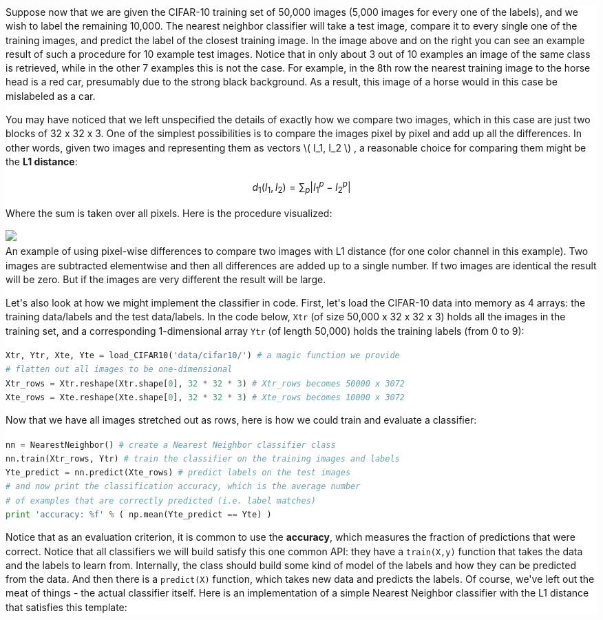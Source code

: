 Suppose now that we are given the CIFAR-10 training set of 50,000 images (5,000 images for every one of the labels), and we wish to label the remaining 10,000. The nearest neighbor classifier will take a test image, compare it to every single one of the training images, and predict the label of the closest training image. In the image above and on the right you can see an example result of such a procedure for 10 example test images. Notice that in only about 3 out of 10 examples an image of the same class is retrieved, while in the other 7 examples this is not the case. For example, in the 8th row the nearest training image to the horse head is a red car, presumably due to the strong black background. As a result, this image of a horse would in this case be mislabeled as a car.

You may have noticed that we left unspecified the details of exactly how we compare two images, which in this case are just two blocks of 32 x 32 x 3. One of the simplest possibilities is to compare the images pixel by pixel and add up all the differences. In other words, given two images and representing them as vectors \\( I_1, I_2 \\) , a reasonable choice for comparing them might be the **L1 distance**:

$$
d_1 (I_1, I_2) = \sum_{p} \left| I^p_1 - I^p_2 \right|
$$

Where the sum is taken over all pixels. Here is the procedure visualized:

<div class="fig figcenter fighighlight">
  <img src="/CS231n/assets/nneg.jpeg">
  <div class="figcaption">An example of using pixel-wise differences to compare two images with L1 distance (for one color channel in this example). Two images are subtracted elementwise and then all differences are added up to a single number. If two images are identical the result will be zero. But if the images are very different the result will be large.</div>
</div>

Let's also look at how we might implement the classifier in code. First, let's load the CIFAR-10 data into memory as 4 arrays: the training data/labels and the test data/labels. In the code below, `Xtr` (of size 50,000 x 32 x 32 x 3) holds all the images in the training set, and a corresponding 1-dimensional array `Ytr` (of length 50,000) holds the training labels (from 0 to 9):

```python
Xtr, Ytr, Xte, Yte = load_CIFAR10('data/cifar10/') # a magic function we provide
# flatten out all images to be one-dimensional
Xtr_rows = Xtr.reshape(Xtr.shape[0], 32 * 32 * 3) # Xtr_rows becomes 50000 x 3072
Xte_rows = Xte.reshape(Xte.shape[0], 32 * 32 * 3) # Xte_rows becomes 10000 x 3072
```

Now that we have all images stretched out as rows, here is how we could train and evaluate a classifier:

```python
nn = NearestNeighbor() # create a Nearest Neighbor classifier class
nn.train(Xtr_rows, Ytr) # train the classifier on the training images and labels
Yte_predict = nn.predict(Xte_rows) # predict labels on the test images
# and now print the classification accuracy, which is the average number
# of examples that are correctly predicted (i.e. label matches)
print 'accuracy: %f' % ( np.mean(Yte_predict == Yte) )
```

Notice that as an evaluation criterion, it is common to use the **accuracy**, which measures the fraction of predictions that were correct. Notice that all classifiers we will build satisfy this one common API: they have a `train(X,y)` function that takes the data and the labels to learn from. Internally, the class should build some kind of model of the labels and how they can be predicted from the data. And then there is a `predict(X)` function, which takes new data and predicts the labels. Of course, we've left out the meat of things - the actual classifier itself. Here is an implementation of a simple Nearest Neighbor classifier with the L1 distance that satisfies this template:
